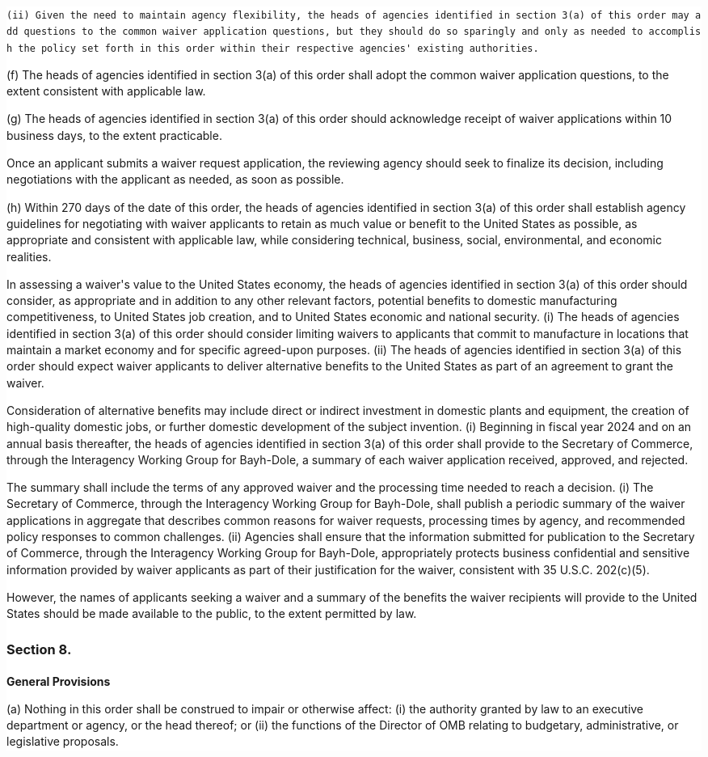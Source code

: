     (ii) Given the need to maintain agency flexibility, the heads of agencies identified in section 3(a) of this order may add questions to the common waiver application questions, but they should do so sparingly and only as needed to accomplish the policy set forth in this order within their respective agencies' existing authorities.

(f) The heads of agencies identified in section 3(a) of this order shall adopt the common waiver application questions, to the extent consistent with applicable law.

(g) The heads of agencies identified in section 3(a) of this order should acknowledge receipt of waiver applications within 10 business days, to the extent practicable.

Once an applicant submits a waiver request application, the reviewing agency should seek to finalize its decision, including negotiations with the applicant as needed, as soon as possible.

(h) Within 270 days of the date of this order, the heads of agencies identified in section 3(a) of this order shall establish agency guidelines for negotiating with waiver applicants to retain as much value or benefit to the United States as possible, as appropriate and consistent with applicable law, while considering technical, business, social, environmental, and economic realities.

In assessing a waiver's value to the United States economy, the heads of agencies identified in section 3(a) of this order should consider, as appropriate and in addition to any other relevant factors, potential benefits to domestic manufacturing competitiveness, to United States job creation, and to United States economic and national security.
    (i) The heads of agencies identified in section 3(a) of this order should consider limiting waivers to applicants that commit to manufacture in locations that maintain a market economy and for specific agreed-upon purposes.
    (ii) The heads of agencies identified in section 3(a) of this order should expect waiver applicants to deliver alternative benefits to the United States as part of an agreement to grant the waiver.

Consideration of alternative benefits may include direct or indirect investment in domestic plants and equipment, the creation of high-quality domestic jobs, or further domestic development of the subject invention.
    (i) Beginning in fiscal year 2024 and on an annual basis thereafter, the heads of agencies identified in section 3(a) of this order shall provide to the Secretary of Commerce, through the Interagency Working Group for Bayh-Dole, a summary of each waiver application received, approved, and 
rejected.

The summary shall include the terms of any approved waiver and the processing time needed to reach a decision.
    (i) The Secretary of Commerce, through the Interagency Working Group for Bayh-Dole, shall publish a periodic summary of the waiver applications in aggregate that describes common reasons for waiver requests, processing times by agency, and recommended policy responses to common challenges.
    (ii) Agencies shall ensure that the information submitted for publication to the Secretary of Commerce, through the Interagency Working Group for Bayh-Dole, appropriately protects business confidential and sensitive information provided by waiver applicants as part of their justification for the waiver, consistent with 35 U.S.C. 202(c)(5).

However, the names of applicants seeking a waiver and a summary of the benefits the waiver recipients will provide to the United States should be made available to the public, to the extent permitted by law.
### Section 8.

**General Provisions**

(a) Nothing in this order shall be construed to impair or otherwise affect:
    (i) the authority granted by law to an executive department or agency, or the head thereof; or
    (ii) the functions of the Director of OMB relating to budgetary, administrative, or legislative proposals.
